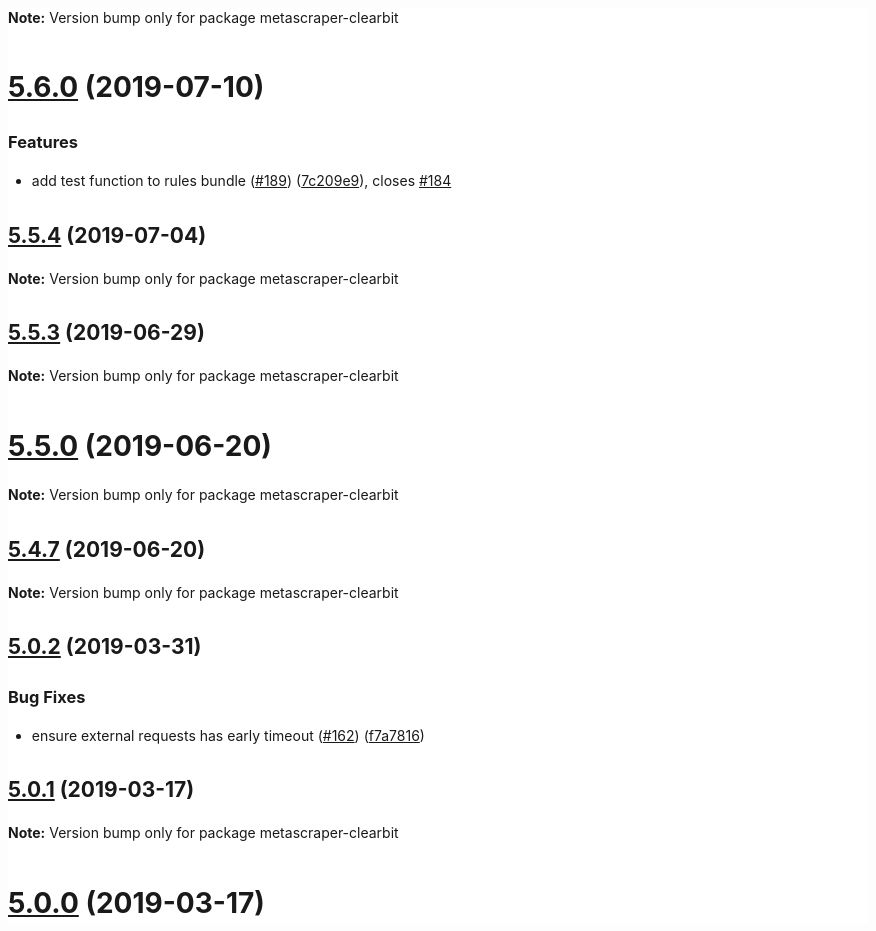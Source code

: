 **Note:** Version bump only for package metascraper-clearbit

# [5.6.0](https://github.com/microlinkhq/metascraper-clearbit/compare/v5.5.4...v5.6.0) (2019-07-10)

### Features

* add test function to rules bundle ([#189](https://github.com/microlinkhq/metascraper-clearbit/issues/189)) ([7c209e9](https://github.com/microlinkhq/metascraper-clearbit/commit/7c209e9)), closes [#184](https://github.com/microlinkhq/metascraper-clearbit/issues/184)

## [5.5.4](https://github.com/microlinkhq/metascraper-clearbit/compare/v5.5.3...v5.5.4) (2019-07-04)

**Note:** Version bump only for package metascraper-clearbit

## [5.5.3](https://github.com/microlinkhq/metascraper-clearbit/compare/v5.5.2...v5.5.3) (2019-06-29)

**Note:** Version bump only for package metascraper-clearbit

# [5.5.0](https://github.com/microlinkhq/metascraper-clearbit/compare/v5.4.7...v5.5.0) (2019-06-20)

**Note:** Version bump only for package metascraper-clearbit

## [5.4.7](https://github.com/microlinkhq/metascraper-clearbit/compare/v5.4.6...v5.4.7) (2019-06-20)

**Note:** Version bump only for package metascraper-clearbit

## [5.0.2](https://github.com/microlinkhq/metascraper-clearbit/compare/v5.0.1...v5.0.2) (2019-03-31)

### Bug Fixes

* ensure external requests has early timeout ([#162](https://github.com/microlinkhq/metascraper-clearbit/issues/162)) ([f7a7816](https://github.com/microlinkhq/metascraper-clearbit/commit/f7a7816))

## [5.0.1](https://github.com/microlinkhq/metascraper-clearbit/compare/v5.0.0...v5.0.1) (2019-03-17)

**Note:** Version bump only for package metascraper-clearbit

# [5.0.0](https://github.com/microlinkhq/metascraper-clearbit/compare/v4.10.3...v5.0.0) (2019-03-17)
